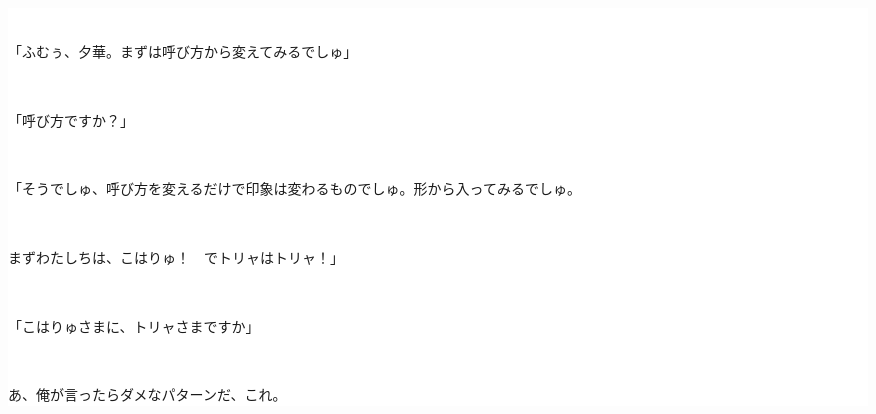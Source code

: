  </p>
 <p id="L93">
  <br/>
 </p>
 <p id="L94">
  「ふむぅ、夕華。まずは呼び方から変えてみるでしゅ」
 </p>
 <p id="L95">
  <br/>
 </p>
 <p id="L96">
  「呼び方ですか？」
 </p>
 <p id="L97">
  <br/>
 </p>
 <p id="L98">
  「そうでしゅ、呼び方を変えるだけで印象は変わるものでしゅ。形から入ってみるでしゅ。
 </p>
 <p id="L99">
  <br/>
 </p>
 <p id="L100">
  まずわたしちは、こはりゅ！　でトリャはトリャ！」
 </p>
 <p id="L101">
  <br/>
 </p>
 <p id="L102">
  「こはりゅさまに、トリャさまですか」
 </p>
 <p id="L103">
  <br/>
 </p>
 <p id="L104">
  あ、俺が言ったらダメなパターンだ、これ。
 </p>
</div>

